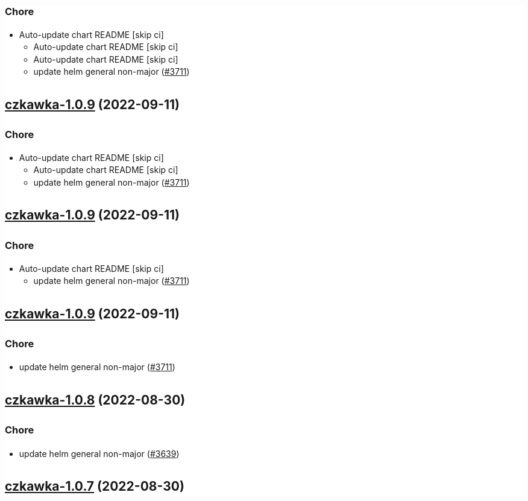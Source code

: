 ### Chore

- Auto-update chart README [skip ci]
  - Auto-update chart README [skip ci]
  - Auto-update chart README [skip ci]
  - update helm general non-major ([#3711](https://github.com/truecharts/charts/issues/3711))




## [czkawka-1.0.9](https://github.com/truecharts/charts/compare/czkawka-1.0.8...czkawka-1.0.9) (2022-09-11)

### Chore

- Auto-update chart README [skip ci]
  - Auto-update chart README [skip ci]
  - update helm general non-major ([#3711](https://github.com/truecharts/charts/issues/3711))




## [czkawka-1.0.9](https://github.com/truecharts/charts/compare/czkawka-1.0.8...czkawka-1.0.9) (2022-09-11)

### Chore

- Auto-update chart README [skip ci]
  - update helm general non-major ([#3711](https://github.com/truecharts/charts/issues/3711))




## [czkawka-1.0.9](https://github.com/truecharts/charts/compare/czkawka-1.0.8...czkawka-1.0.9) (2022-09-11)

### Chore

- update helm general non-major ([#3711](https://github.com/truecharts/charts/issues/3711))




## [czkawka-1.0.8](https://github.com/truecharts/charts/compare/czkawka-1.0.7...czkawka-1.0.8) (2022-08-30)

### Chore

- update helm general non-major ([#3639](https://github.com/truecharts/charts/issues/3639))




## [czkawka-1.0.7](https://github.com/truecharts/charts/compare/czkawka-1.0.6...czkawka-1.0.7) (2022-08-30)
